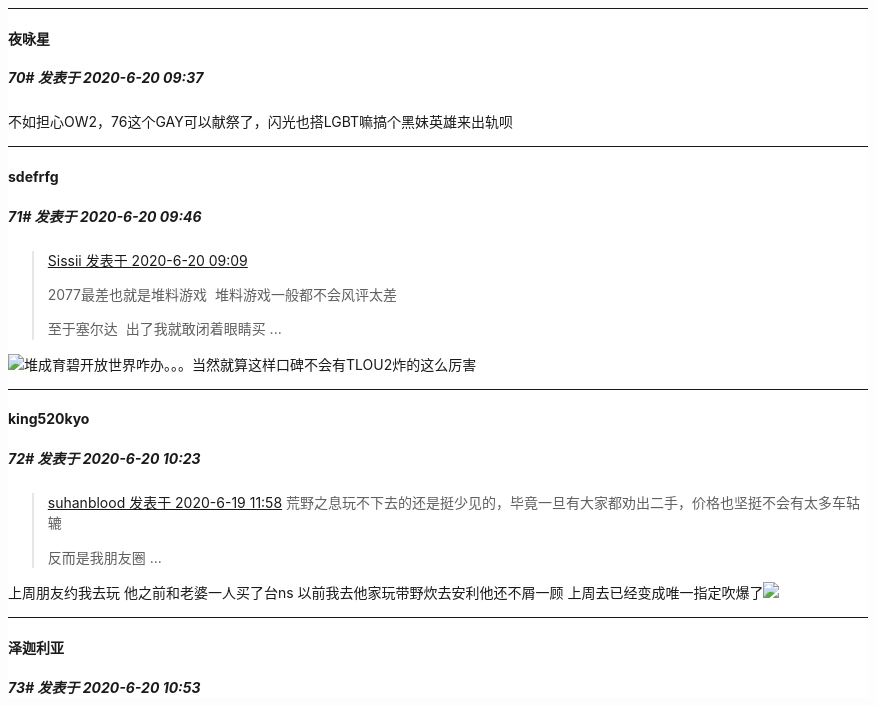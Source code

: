 

-----

####  夜咏星  
##### 70#       发表于 2020-6-20 09:37




不如担心OW2，76这个GAY可以献祭了，闪光也搭LGBT嘛搞个黑妹英雄来出轨呗







-----

####  sdefrfg  
##### 71#       发表于 2020-6-20 09:46



<blockquote><a href="httphttps://bbs.saraba1st.com/2b/forum.php?mod=redirect&amp;goto=findpost&amp;pid=47872274&amp;ptid=1942621" target="_blank">Sissii 发表于 2020-6-20 09:09</a>

2077最差也就是堆料游戏  堆料游戏一般都不会风评太差

至于塞尔达  出了我就敢闭着眼睛买 ...</blockquote>
<img src="https://static.saraba1st.com/image/smiley/face2017/001.png" referrerpolicy="no-referrer">堆成育碧开放世界咋办。。。当然就算这样口碑不会有TLOU2炸的这么厉害







-----

####  king520kyo  
##### 72#       发表于 2020-6-20 10:23



<blockquote><a href="httphttps://bbs.saraba1st.com/2b/forum.php?mod=redirect&amp;goto=findpost&amp;pid=47861169&amp;ptid=1942621" target="_blank">suhanblood 发表于 2020-6-19 11:58</a>
荒野之息玩不下去的还是挺少见的，毕竟一旦有大家都劝出二手，价格也坚挺不会有太多车轱辘


反而是我朋友圈 ...</blockquote>
上周朋友约我去玩 他之前和老婆一人买了台ns 
以前我去他家玩带野炊去安利他还不屑一顾 上周去已经变成唯一指定吹爆了<img src="https://static.saraba1st.com/image/smiley/face2017/067.png" referrerpolicy="no-referrer">







-----

####  泽迦利亚  
##### 73#       发表于 2020-6-20 10:53
